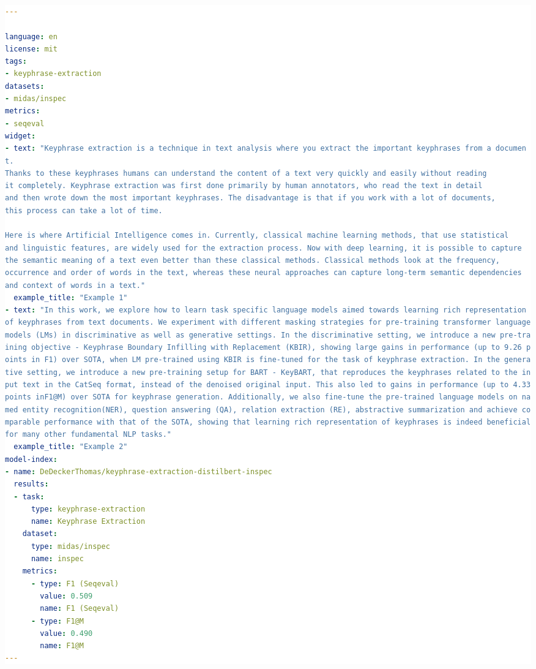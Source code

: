 ```yaml
---

language: en
license: mit
tags:
- keyphrase-extraction
datasets:
- midas/inspec
metrics:
- seqeval
widget:
- text: "Keyphrase extraction is a technique in text analysis where you extract the important keyphrases from a document. 
Thanks to these keyphrases humans can understand the content of a text very quickly and easily without reading 
it completely. Keyphrase extraction was first done primarily by human annotators, who read the text in detail 
and then wrote down the most important keyphrases. The disadvantage is that if you work with a lot of documents, 
this process can take a lot of time. 

Here is where Artificial Intelligence comes in. Currently, classical machine learning methods, that use statistical 
and linguistic features, are widely used for the extraction process. Now with deep learning, it is possible to capture 
the semantic meaning of a text even better than these classical methods. Classical methods look at the frequency, 
occurrence and order of words in the text, whereas these neural approaches can capture long-term semantic dependencies 
and context of words in a text."
  example_title: "Example 1"
- text: "In this work, we explore how to learn task specific language models aimed towards learning rich representation of keyphrases from text documents. We experiment with different masking strategies for pre-training transformer language models (LMs) in discriminative as well as generative settings. In the discriminative setting, we introduce a new pre-training objective - Keyphrase Boundary Infilling with Replacement (KBIR), showing large gains in performance (up to 9.26 points in F1) over SOTA, when LM pre-trained using KBIR is fine-tuned for the task of keyphrase extraction. In the generative setting, we introduce a new pre-training setup for BART - KeyBART, that reproduces the keyphrases related to the input text in the CatSeq format, instead of the denoised original input. This also led to gains in performance (up to 4.33 points inF1@M) over SOTA for keyphrase generation. Additionally, we also fine-tune the pre-trained language models on named entity recognition(NER), question answering (QA), relation extraction (RE), abstractive summarization and achieve comparable performance with that of the SOTA, showing that learning rich representation of keyphrases is indeed beneficial for many other fundamental NLP tasks."
  example_title: "Example 2"
model-index:
- name: DeDeckerThomas/keyphrase-extraction-distilbert-inspec
  results:
  - task: 
      type: keyphrase-extraction
      name: Keyphrase Extraction
    dataset:
      type: midas/inspec
      name: inspec
    metrics:
      - type: F1 (Seqeval)
        value: 0.509
        name: F1 (Seqeval)
      - type: F1@M
        value: 0.490
        name: F1@M        
---
```